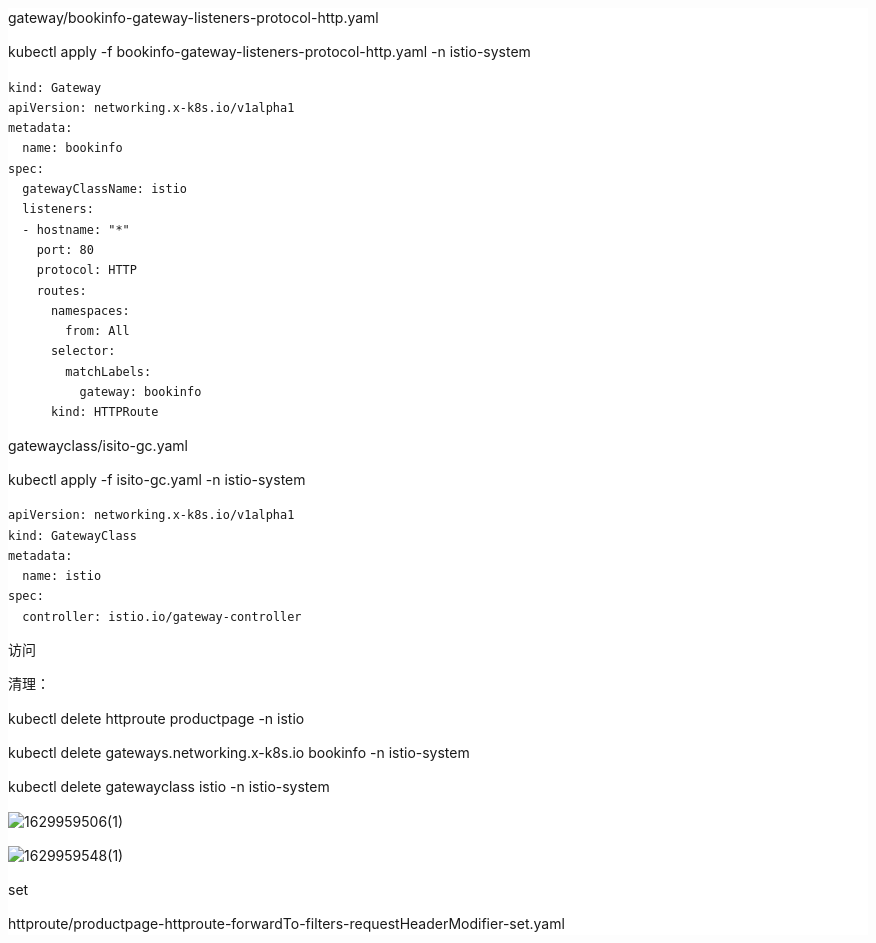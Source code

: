 gateway/bookinfo-gateway-listeners-protocol-http.yaml

kubectl apply -f bookinfo-gateway-listeners-protocol-http.yaml -n istio-system

```
kind: Gateway
apiVersion: networking.x-k8s.io/v1alpha1
metadata:
  name: bookinfo
spec:
  gatewayClassName: istio
  listeners:  
  - hostname: "*"
    port: 80
    protocol: HTTP
    routes:
      namespaces:
        from: All
      selector:
        matchLabels:
          gateway: bookinfo
      kind: HTTPRoute
```

gatewayclass/isito-gc.yaml

kubectl apply -f isito-gc.yaml -n istio-system

```
apiVersion: networking.x-k8s.io/v1alpha1
kind: GatewayClass
metadata:
  name: istio
spec:
  controller: istio.io/gateway-controller
```

访问



清理：

kubectl delete httproute productpage -n istio

kubectl delete gateways.networking.x-k8s.io bookinfo -n istio-system

kubectl delete gatewayclass istio -n istio-system

![1629959506(1)](images/1629959506(1).jpg)



![1629959548(1)](images/1629959548(1).jpg)



set

httproute/productpage-httproute-forwardTo-filters-requestHeaderModifier-set.yaml
